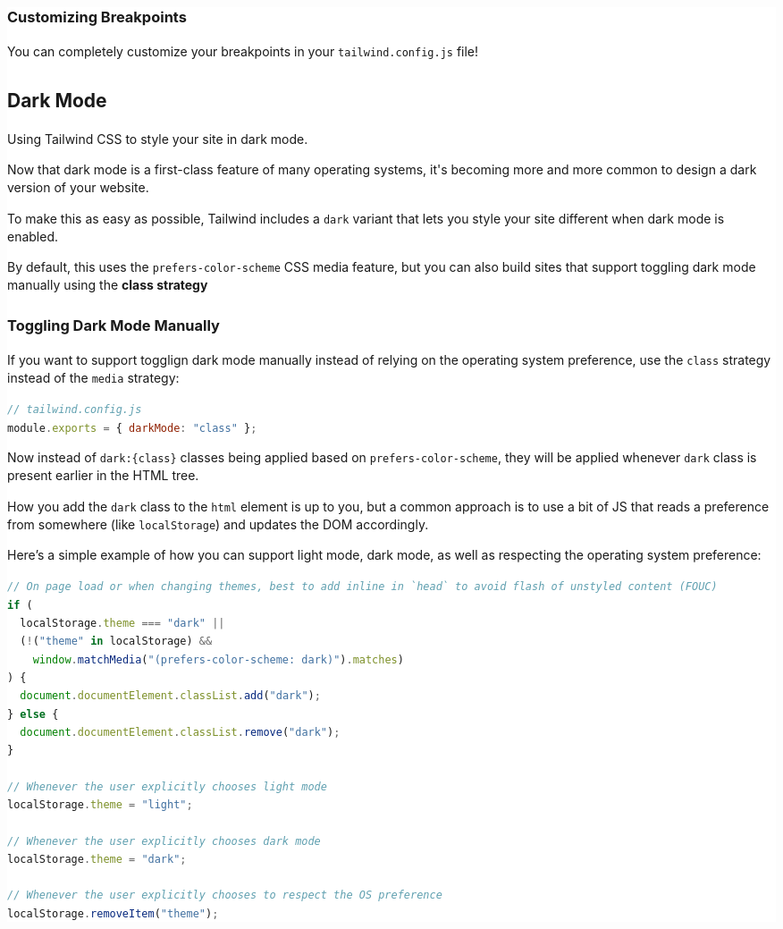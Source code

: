 ### Customizing Breakpoints

You can completely customize your breakpoints in your `tailwind.config.js` file!

## Dark Mode

Using Tailwind CSS to style your site in dark mode.

Now that dark mode is a first-class feature of many operating systems, it's becoming more and more common to design a dark version of your website.

To make this as easy as possible, Tailwind includes a `dark` variant that lets you style your site different when dark mode is enabled.

By default, this uses the `prefers-color-scheme` CSS media feature, but you can also build sites that support toggling dark mode manually using the **class strategy**

### Toggling Dark Mode Manually

If you want to support togglign dark mode manually instead of relying on the operating system preference, use the `class` strategy instead of the `media` strategy:

```js
// tailwind.config.js
module.exports = { darkMode: "class" };
```

Now instead of `dark:{class}` classes being applied based on `prefers-color-scheme`, they will be applied whenever `dark` class is present earlier in the HTML tree.

How you add the `dark` class to the `html` element is up to you, but a common approach is to use a bit of JS that reads a preference from somewhere (like `localStorage`) and updates the DOM accordingly.

Here’s a simple example of how you can support light mode, dark mode, as well as respecting the operating system preference:

```js
// On page load or when changing themes, best to add inline in `head` to avoid flash of unstyled content (FOUC)
if (
  localStorage.theme === "dark" ||
  (!("theme" in localStorage) &&
    window.matchMedia("(prefers-color-scheme: dark)").matches)
) {
  document.documentElement.classList.add("dark");
} else {
  document.documentElement.classList.remove("dark");
}

// Whenever the user explicitly chooses light mode
localStorage.theme = "light";

// Whenever the user explicitly chooses dark mode
localStorage.theme = "dark";

// Whenever the user explicitly chooses to respect the OS preference
localStorage.removeItem("theme");
```
